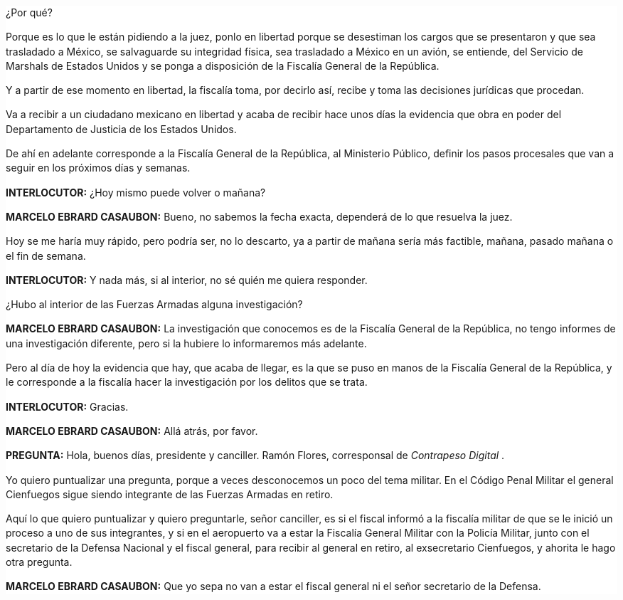 ¿Por qué?

Porque es lo que le están pidiendo a la juez, ponlo en libertad porque se
desestiman los cargos que se presentaron y que sea trasladado a México, se
salvaguarde su integridad física, sea trasladado a México en un avión, se
entiende, del Servicio de Marshals de Estados Unidos y se ponga a disposición
de la Fiscalía General de la República.

Y a partir de ese momento en libertad, la fiscalía toma, por decirlo así,
recibe y toma las decisiones jurídicas que procedan.

Va a recibir a un ciudadano mexicano en libertad y acaba de recibir hace unos
días la evidencia que obra en poder del Departamento de Justicia de los
Estados Unidos.

De ahí en adelante corresponde a la Fiscalía General de la República, al
Ministerio Público, definir los pasos procesales que van a seguir en los
próximos días y semanas.

**INTERLOCUTOR:** ¿Hoy mismo puede volver o mañana?

**MARCELO EBRARD CASAUBON:** Bueno, no sabemos la fecha exacta, dependerá de
lo que resuelva la juez.

Hoy se me haría muy rápido, pero podría ser, no lo descarto, ya a partir de
mañana sería más factible, mañana, pasado mañana o el fin de semana.

**INTERLOCUTOR:** Y nada más, si al interior, no sé quién me quiera responder.

¿Hubo al interior de las Fuerzas Armadas alguna investigación?

**MARCELO EBRARD CASAUBON:** La investigación que conocemos es de la Fiscalía
General de la República, no tengo informes de una investigación diferente,
pero si la hubiere lo informaremos más adelante.

Pero al día de hoy la evidencia que hay, que acaba de llegar, es la que se
puso en manos de la Fiscalía General de la República, y le corresponde a la
fiscalía hacer la investigación por los delitos que se trata.

**INTERLOCUTOR:** Gracias.

**MARCELO EBRARD CASAUBON:** Allá atrás, por favor.

**PREGUNTA:** Hola, buenos días, presidente y canciller. Ramón Flores,
corresponsal de _Contrapeso Digital_ .

Yo quiero puntualizar una pregunta, porque a veces desconocemos un poco del
tema militar. En el Código Penal Militar el general Cienfuegos sigue siendo
integrante de las Fuerzas Armadas en retiro.

Aquí lo que quiero puntualizar y quiero preguntarle, señor canciller, es si el
fiscal informó a la fiscalía militar de que se le inició un proceso a uno de
sus integrantes, y si en el aeropuerto va a estar la Fiscalía General Militar
con la Policía Militar, junto con el secretario de la Defensa Nacional y el
fiscal general, para recibir al general en retiro, al exsecretario Cienfuegos,
y ahorita le hago otra pregunta.

**MARCELO EBRARD CASAUBON:** Que yo sepa no van a estar el fiscal general ni
el señor secretario de la Defensa.
